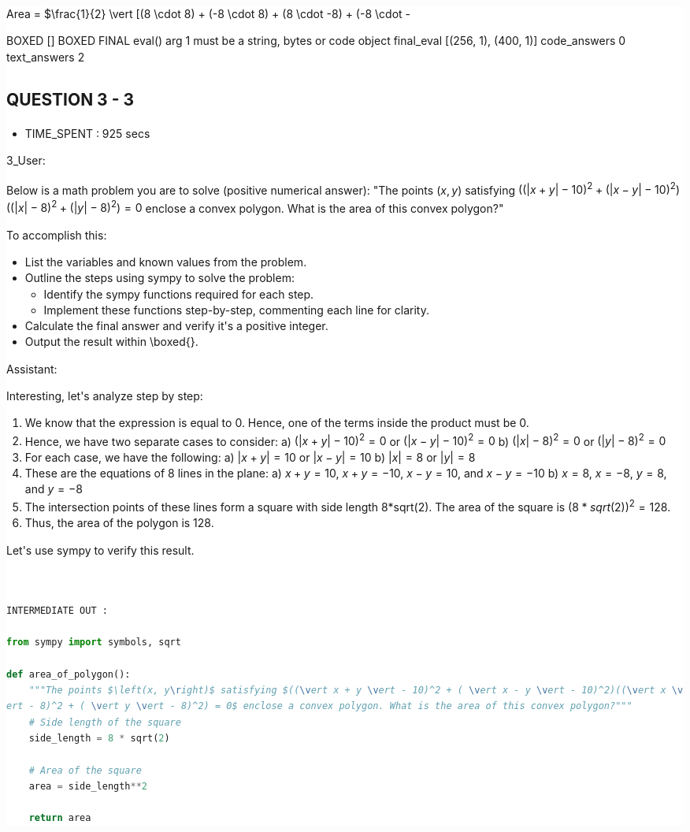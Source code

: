 Area = $\frac{1}{2} \vert [(8 \cdot 8) + (-8 \cdot 8) + (8 \cdot -8) + (-8 \cdot -

BOXED []
BOXED FINAL 
eval() arg 1 must be a string, bytes or code object final_eval
[(256, 1), (400, 1)]
code_answers 0 text_answers 2



## QUESTION 3 - 3 
- TIME_SPENT : 925 secs

3_User:

Below is a math problem you are to solve (positive numerical answer):
"The points $\left(x, y\right)$ satisfying $((\vert x + y \vert - 10)^2 + ( \vert x - y \vert - 10)^2)((\vert x \vert - 8)^2 + ( \vert y \vert - 8)^2) = 0$ enclose a convex polygon. What is the area of this convex polygon?"

To accomplish this:
- List the variables and known values from the problem.
- Outline the steps using sympy to solve the problem:
  * Identify the sympy functions required for each step.
  * Implement these functions step-by-step, commenting each line for clarity.
- Calculate the final answer and verify it's a positive integer.
- Output the result within \boxed{}.

Assistant:

Interesting, let's analyze step by step:


1) We know that the expression is equal to 0. Hence, one of the terms inside the product must be 0.
2) Hence, we have two separate cases to consider:
  a) $(\vert x + y \vert - 10)^2 = 0$ or $(\vert x - y \vert - 10)^2 = 0$
  b) $(\vert x \vert - 8)^2 = 0$ or $(\vert y \vert - 8)^2 = 0$
3) For each case, we have the following:
  a) $\vert x + y \vert = 10$ or $\vert x - y \vert = 10$
  b) $\vert x \vert = 8$ or $\vert y \vert = 8$
4) These are the equations of 8 lines in the plane:
  a) $x + y = 10$, $x + y = -10$, $x - y = 10$, and $x - y = -10$
  b) $x = 8$, $x = -8$, $y = 8$, and $y = -8$
5) The intersection points of these lines form a square with side length 8*sqrt(2). The area of the square is $(8*sqrt(2))^2 = 128$.
6) Thus, the area of the polygon is 128.

Let's use sympy to verify this result.

```python


INTERMEDIATE OUT :

from sympy import symbols, sqrt

def area_of_polygon():
    """The points $\left(x, y\right)$ satisfying $((\vert x + y \vert - 10)^2 + ( \vert x - y \vert - 10)^2)((\vert x \vert - 8)^2 + ( \vert y \vert - 8)^2) = 0$ enclose a convex polygon. What is the area of this convex polygon?"""
    # Side length of the square
    side_length = 8 * sqrt(2)

    # Area of the square
    area = side_length**2

    return area

```